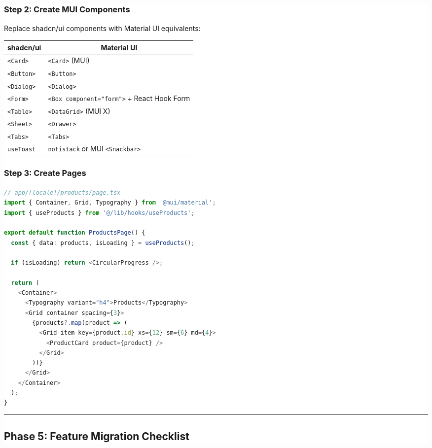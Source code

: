 ### Step 2: Create MUI Components

Replace shadcn/ui components with Material UI equivalents:

| shadcn/ui | Material UI |
|-----------|-------------|
| `<Card>` | `<Card>` (MUI) |
| `<Button>` | `<Button>` |
| `<Dialog>` | `<Dialog>` |
| `<Form>` | `<Box component="form">` + React Hook Form |
| `<Table>` | `<DataGrid>` (MUI X) |
| `<Sheet>` | `<Drawer>` |
| `<Tabs>` | `<Tabs>` |
| `useToast` | `notistack` or MUI `<Snackbar>` |

### Step 3: Create Pages

```typescript
// app/[locale]/products/page.tsx
import { Container, Grid, Typography } from '@mui/material';
import { useProducts } from '@/lib/hooks/useProducts';

export default function ProductsPage() {
  const { data: products, isLoading } = useProducts();
  
  if (isLoading) return <CircularProgress />;
  
  return (
    <Container>
      <Typography variant="h4">Products</Typography>
      <Grid container spacing={3}>
        {products?.map(product => (
          <Grid item key={product.id} xs={12} sm={6} md={4}>
            <ProductCard product={product} />
          </Grid>
        ))}
      </Grid>
    </Container>
  );
}
```

---

## Phase 5: Feature Migration Checklist
